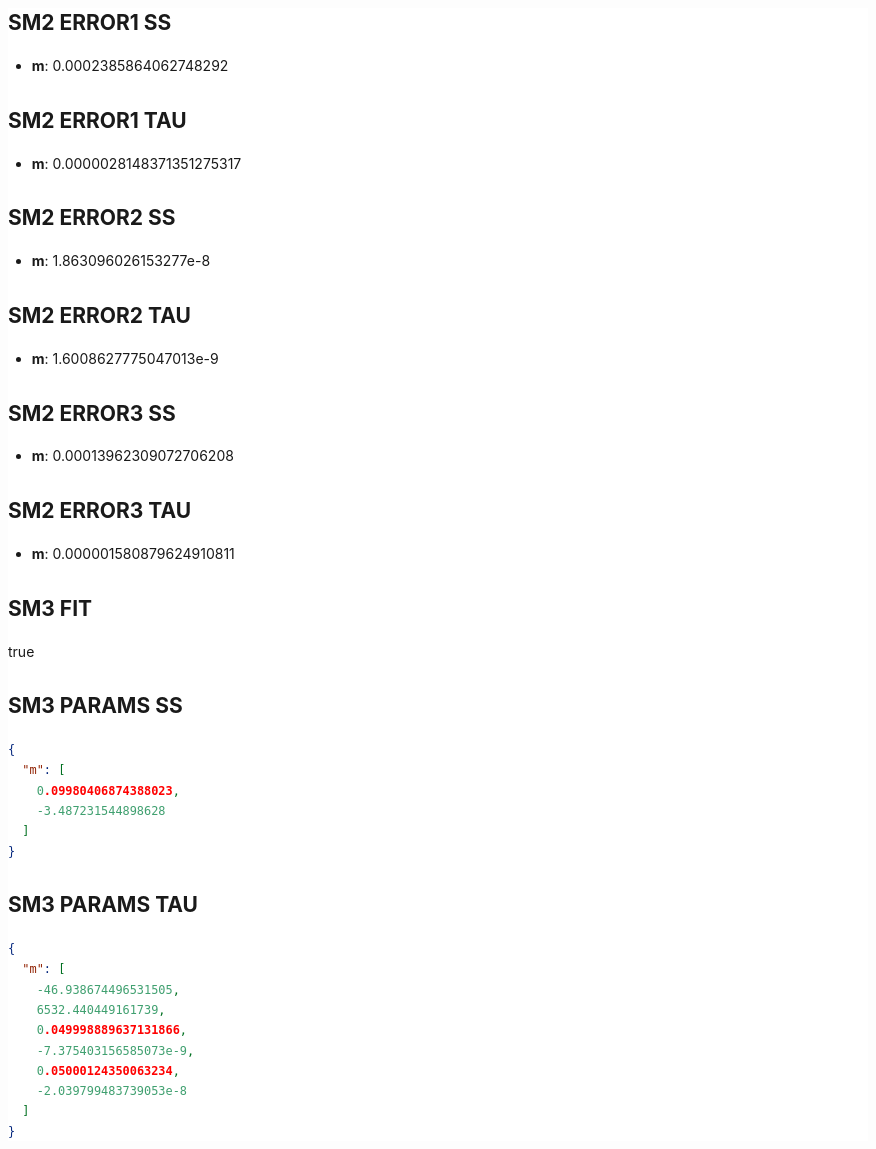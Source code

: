 ## SM2 ERROR1 SS

- **m**: 0.0002385864062748292

## SM2 ERROR1 TAU

- **m**: 0.0000028148371351275317

## SM2 ERROR2 SS

- **m**: 1.863096026153277e-8

## SM2 ERROR2 TAU

- **m**: 1.6008627775047013e-9

## SM2 ERROR3 SS

- **m**: 0.00013962309072706208

## SM2 ERROR3 TAU

- **m**: 0.000001580879624910811

## SM3 FIT

true

## SM3 PARAMS SS

```json
{
  "m": [
    0.09980406874388023,
    -3.487231544898628
  ]
}
```

## SM3 PARAMS TAU

```json
{
  "m": [
    -46.938674496531505,
    6532.440449161739,
    0.049998889637131866,
    -7.375403156585073e-9,
    0.05000124350063234,
    -2.039799483739053e-8
  ]
}
```
